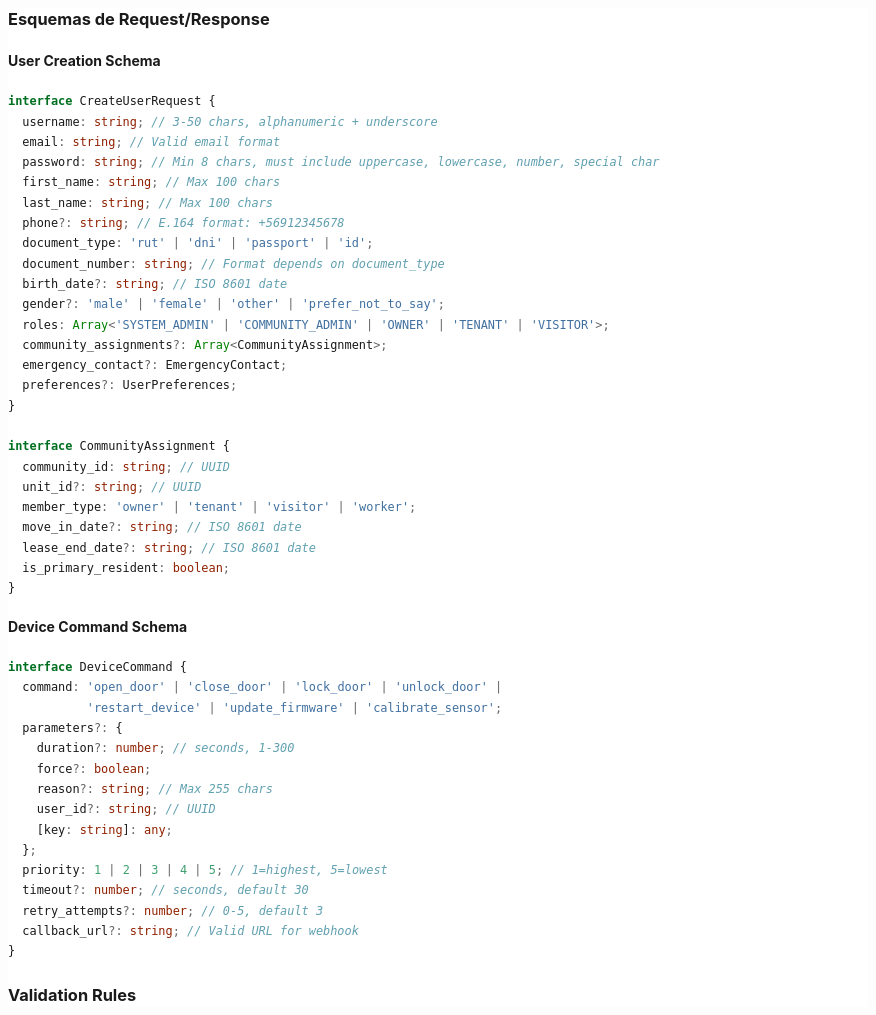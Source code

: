 ### Esquemas de Request/Response

#### User Creation Schema
```typescript
interface CreateUserRequest {
  username: string; // 3-50 chars, alphanumeric + underscore
  email: string; // Valid email format
  password: string; // Min 8 chars, must include uppercase, lowercase, number, special char
  first_name: string; // Max 100 chars
  last_name: string; // Max 100 chars
  phone?: string; // E.164 format: +56912345678
  document_type: 'rut' | 'dni' | 'passport' | 'id';
  document_number: string; // Format depends on document_type
  birth_date?: string; // ISO 8601 date
  gender?: 'male' | 'female' | 'other' | 'prefer_not_to_say';
  roles: Array<'SYSTEM_ADMIN' | 'COMMUNITY_ADMIN' | 'OWNER' | 'TENANT' | 'VISITOR'>;
  community_assignments?: Array<CommunityAssignment>;
  emergency_contact?: EmergencyContact;
  preferences?: UserPreferences;
}

interface CommunityAssignment {
  community_id: string; // UUID
  unit_id?: string; // UUID
  member_type: 'owner' | 'tenant' | 'visitor' | 'worker';
  move_in_date?: string; // ISO 8601 date
  lease_end_date?: string; // ISO 8601 date
  is_primary_resident: boolean;
}
```

#### Device Command Schema
```typescript
interface DeviceCommand {
  command: 'open_door' | 'close_door' | 'lock_door' | 'unlock_door' | 
           'restart_device' | 'update_firmware' | 'calibrate_sensor';
  parameters?: {
    duration?: number; // seconds, 1-300
    force?: boolean;
    reason?: string; // Max 255 chars
    user_id?: string; // UUID
    [key: string]: any;
  };
  priority: 1 | 2 | 3 | 4 | 5; // 1=highest, 5=lowest
  timeout?: number; // seconds, default 30
  retry_attempts?: number; // 0-5, default 3
  callback_url?: string; // Valid URL for webhook
}
```

### Validation Rules
